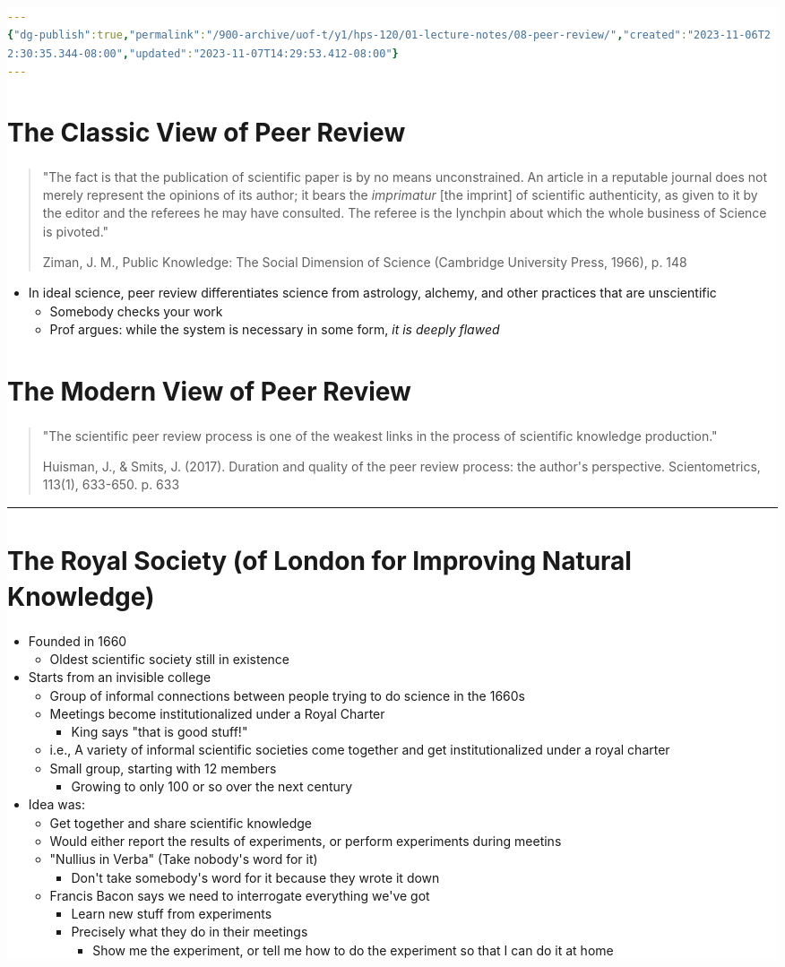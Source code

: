 ```yaml
---
{"dg-publish":true,"permalink":"/900-archive/uof-t/y1/hps-120/01-lecture-notes/08-peer-review/","created":"2023-11-06T22:30:35.344-08:00","updated":"2023-11-07T14:29:53.412-08:00"}
---
```


# The Classic View of Peer Review

> "The fact is that the publication of scientific paper is by no means unconstrained. An article in a reputable journal does not merely represent the opinions of its author; it bears the *imprimatur* [the imprint] of scientific authenticity, as given to it by the editor and the referees he may have consulted. The referee is the lynchpin about which the whole business of Science is pivoted."
>
>Ziman, J. M., Public Knowledge: The Social Dimension of Science (Cambridge University Press, 1966), p. 148

- In ideal science, peer review differentiates science from astrology, alchemy, and other practices that are unscientific
	- Somebody checks your work
	- Prof argues: while the system is necessary in some form, *it is deeply flawed*
# The Modern View of Peer Review

> "The scientific peer review process is one of the weakest links in the process of scientific knowledge production."
> 
> Huisman, J., & Smits, J. (2017). Duration and quality of the peer review process: the author's perspective. Scientometrics, 113(1), 633-650. p. 633

---
# The Royal Society (of London for Improving Natural Knowledge)

- Founded in 1660
	- Oldest scientific society still in existence
- Starts from an invisible college
	- Group of informal connections between people trying to do science in the 1660s
	- Meetings become institutionalized under a Royal Charter
		- King says "that is good stuff!"
	- i.e., A variety of informal scientific societies come together and get institutionalized under a royal charter
	- Small group, starting with 12 members
		- Growing to only 100 or so over the next century
- Idea was:
	- Get together and share scientific knowledge
	- Would either report the results of experiments, or perform experiments during meetins
	- "Nullius in Verba" (Take nobody's word for it)
		- Don't take somebody's word for it because they wrote it down
	- Francis Bacon says we need to interrogate everything we've got
		- Learn new stuff from experiments
		- Precisely what they do in their meetings
			- Show me the experiment, or tell me how to do the experiment so that I can do it at home
